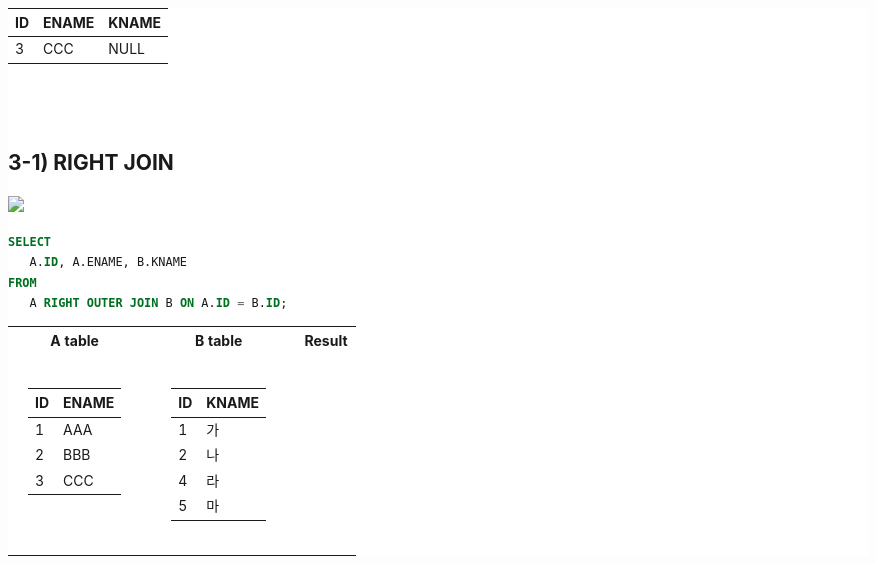 </td>
<td style="padding:20px 30px;">

| ID | ENAME | KNAME |
|----|-------|-------|
| 3  | CCC   | NULL  |

</td></tr></table>



<br/><br/>

## 3-1) RIGHT JOIN

<img src="https://img1.daumcdn.net/thumb/R1280x0/?scode=mtistory2&fname=https%3A%2F%2Fblog.kakaocdn.net%2Fdn%2FbvxGlf%2FbtqBikDLx3j%2F3x1AEtvirJT5BldnL8oqnk%2Fimg.png" style="width: 300px;">

<br/>

```sql
SELECT 
   A.ID, A.ENAME, B.KNAME
FROM 
   A RIGHT OUTER JOIN B ON A.ID = B.ID;
```

<table>
<tr>
<th>A table</th>
<th>B table</th>
<th>Result</th>
</tr><tr>
<td style="padding:20px;">

| ID | ENAME |
|----|-------|
| 1  | AAA   |
| 2  | BBB   |
| 3  | CCC   |

</td><td style="padding:20px 30px;">

| ID | KNAME |
|----|-------|
| 1  | 가    |
| 2  | 나    |
| 4  | 라    |
| 5  | 마    |

</td>
<td style="padding:20px 30px;">

